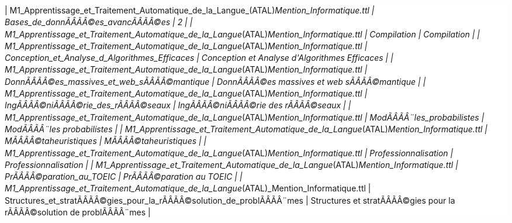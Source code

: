 | M1_Apprentissage_et_Traitement_Automatique_de_la_Langue_(ATAL)_Mention_Informatique.ttl | Bases_de_donnÃÂÃÂ©es_avancÃÂÃÂ©es                                                                                                                                                                                                                                                                                    | 2                                                                                                                                                                           |
| M1_Apprentissage_et_Traitement_Automatique_de_la_Langue_(ATAL)_Mention_Informatique.ttl | Compilation                                                                                                                                                                                                                                                                                                                | Compilation                                                                                                                                                                 |
| M1_Apprentissage_et_Traitement_Automatique_de_la_Langue_(ATAL)_Mention_Informatique.ttl | Conception_et_Analyse_d_Algorithmes_Efficaces                                                                                                                                                                                                                                                                              | Conception et Analyse d'Algorithmes Efficaces                                                                                                                               |
| M1_Apprentissage_et_Traitement_Automatique_de_la_Langue_(ATAL)_Mention_Informatique.ttl | DonnÃÂÃÂ©es_massives_et_web_sÃÂÃÂ©mantique                                                                                                                                                                                                                                                                           | DonnÃÂÃÂ©es massives et web sÃÂÃÂ©mantique                                                                                                                            |
| M1_Apprentissage_et_Traitement_Automatique_de_la_Langue_(ATAL)_Mention_Informatique.ttl | IngÃÂÃÂ©niÃÂÃÂ©rie_des_rÃÂÃÂ©seaux                                                                                                                                                                                                                                                                                | IngÃÂÃÂ©niÃÂÃÂ©rie des rÃÂÃÂ©seaux                                                                                                                                 |
| M1_Apprentissage_et_Traitement_Automatique_de_la_Langue_(ATAL)_Mention_Informatique.ttl | ModÃÂÃÂ¨les_probabilistes                                                                                                                                                                                                                                                                                               | ModÃÂÃÂ¨les probabilistes                                                                                                                                                |
| M1_Apprentissage_et_Traitement_Automatique_de_la_Langue_(ATAL)_Mention_Informatique.ttl | MÃÂÃÂ©taheuristiques                                                                                                                                                                                                                                                                                                    | MÃÂÃÂ©taheuristiques                                                                                                                                                     |
| M1_Apprentissage_et_Traitement_Automatique_de_la_Langue_(ATAL)_Mention_Informatique.ttl | Professionnalisation                                                                                                                                                                                                                                                                                                       | Professionnalisation                                                                                                                                                        |
| M1_Apprentissage_et_Traitement_Automatique_de_la_Langue_(ATAL)_Mention_Informatique.ttl | PrÃÂÃÂ©paration_au_TOEIC                                                                                                                                                                                                                                                                                                | PrÃÂÃÂ©paration au TOEIC                                                                                                                                                 |
| M1_Apprentissage_et_Traitement_Automatique_de_la_Langue_(ATAL)_Mention_Informatique.ttl | Structures_et_stratÃÂÃÂ©gies_pour_la_rÃÂÃÂ©solution_de_problÃÂÃÂ¨mes                                                                                                                                                                                                                                              | Structures et stratÃÂÃÂ©gies pour la rÃÂÃÂ©solution de problÃÂÃÂ¨mes                                                                                               |